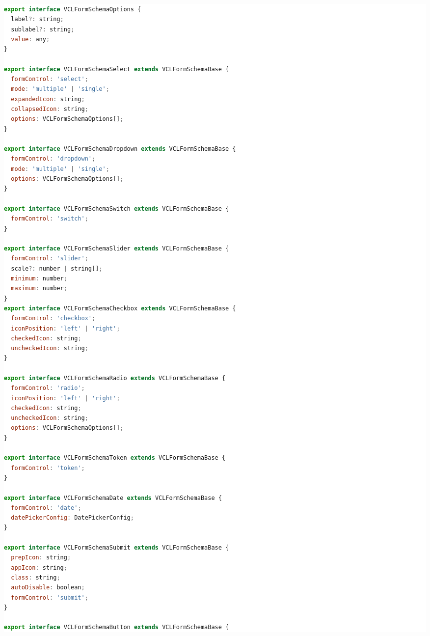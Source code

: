 ```js
export interface VCLFormSchemaOptions {
  label?: string;
  sublabel?: string;
  value: any;
}

export interface VCLFormSchemaSelect extends VCLFormSchemaBase {
  formControl: 'select';
  mode: 'multiple' | 'single';
  expandedIcon: string;
  collapsedIcon: string;
  options: VCLFormSchemaOptions[];
}

export interface VCLFormSchemaDropdown extends VCLFormSchemaBase {
  formControl: 'dropdown';
  mode: 'multiple' | 'single';
  options: VCLFormSchemaOptions[];
}

export interface VCLFormSchemaSwitch extends VCLFormSchemaBase {
  formControl: 'switch';
}

export interface VCLFormSchemaSlider extends VCLFormSchemaBase {
  formControl: 'slider';
  scale?: number | string[];
  minimum: number;
  maximum: number;
}
export interface VCLFormSchemaCheckbox extends VCLFormSchemaBase {
  formControl: 'checkbox';
  iconPosition: 'left' | 'right';
  checkedIcon: string;
  uncheckedIcon: string;
}

export interface VCLFormSchemaRadio extends VCLFormSchemaBase {
  formControl: 'radio';
  iconPosition: 'left' | 'right';
  checkedIcon: string;
  uncheckedIcon: string;
  options: VCLFormSchemaOptions[];
}

export interface VCLFormSchemaToken extends VCLFormSchemaBase {
  formControl: 'token';
}

export interface VCLFormSchemaDate extends VCLFormSchemaBase {
  formControl: 'date';
  datePickerConfig: DatePickerConfig;
}

export interface VCLFormSchemaSubmit extends VCLFormSchemaBase {
  prepIcon: string;
  appIcon: string;
  class: string;
  autoDisable: boolean;
  formControl: 'submit';
}

export interface VCLFormSchemaButton extends VCLFormSchemaBase {
```